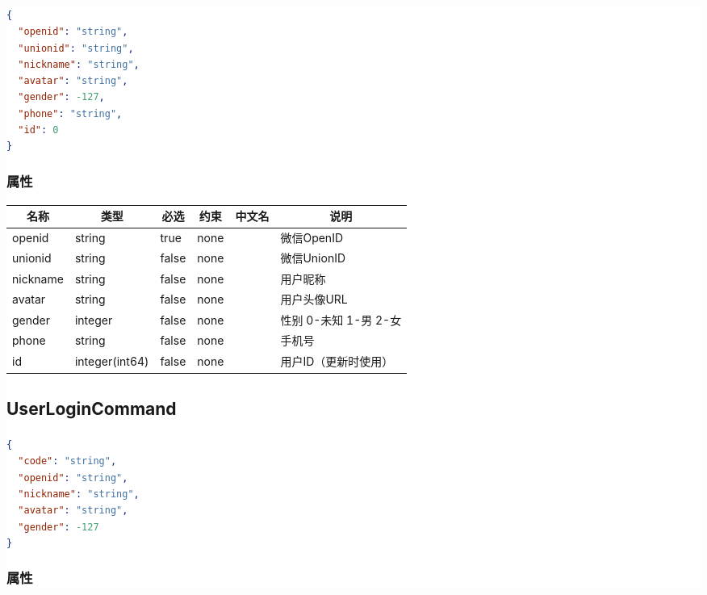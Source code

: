 <a id="schemauserregistercommand"></a>
<a id="schema_UserRegisterCommand"></a>
<a id="tocSuserregistercommand"></a>
<a id="tocsuserregistercommand"></a>

```json
{
  "openid": "string",
  "unionid": "string",
  "nickname": "string",
  "avatar": "string",
  "gender": -127,
  "phone": "string",
  "id": 0
}

```

### 属性

|名称|类型|必选|约束|中文名|说明|
|---|---|---|---|---|---|
|openid|string|true|none||微信OpenID|
|unionid|string|false|none||微信UnionID|
|nickname|string|false|none||用户昵称|
|avatar|string|false|none||用户头像URL|
|gender|integer|false|none||性别 0-未知 1-男 2-女|
|phone|string|false|none||手机号|
|id|integer(int64)|false|none||用户ID（更新时使用）|

<h2 id="tocS_UserLoginCommand">UserLoginCommand</h2>

<a id="schemauserlogincommand"></a>
<a id="schema_UserLoginCommand"></a>
<a id="tocSuserlogincommand"></a>
<a id="tocsuserlogincommand"></a>

```json
{
  "code": "string",
  "openid": "string",
  "nickname": "string",
  "avatar": "string",
  "gender": -127
}

```

### 属性
